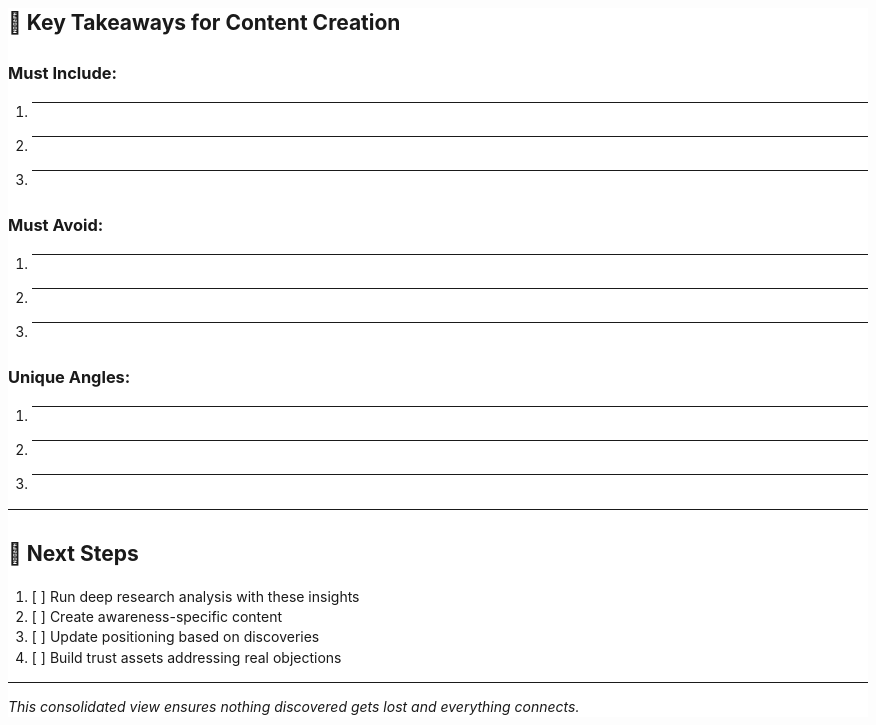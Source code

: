 
## 🎯 Key Takeaways for Content Creation

### Must Include:
1. ___
2. ___
3. ___

### Must Avoid:
1. ___
2. ___
3. ___

### Unique Angles:
1. ___
2. ___
3. ___

---

## 🚀 Next Steps

1. [ ] Run deep research analysis with these insights
2. [ ] Create awareness-specific content
3. [ ] Update positioning based on discoveries
4. [ ] Build trust assets addressing real objections

---

*This consolidated view ensures nothing discovered gets lost and everything connects.*